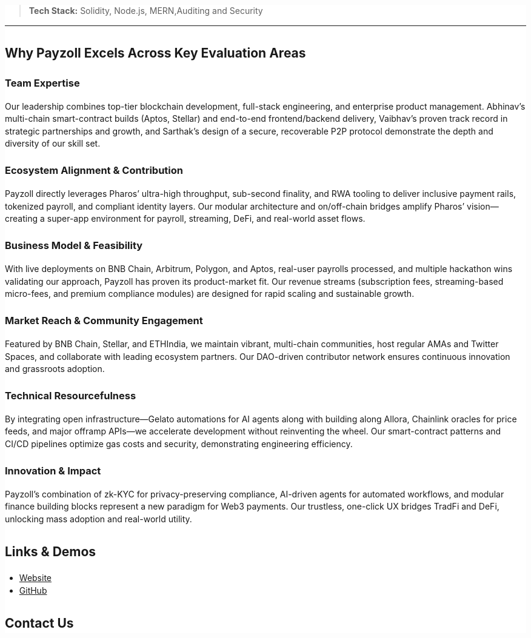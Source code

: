 > **Tech Stack:** Solidity, Node.js, MERN,Auditing and Security
---

## Why Payzoll Excels Across Key Evaluation Areas

### Team Expertise  

Our leadership combines top-tier blockchain development, full-stack engineering, and enterprise product management. Abhinav’s multi-chain smart-contract builds (Aptos, Stellar) and end-to-end frontend/backend delivery, Vaibhav’s proven track record in strategic partnerships and growth, and Sarthak’s design of a secure, recoverable P2P protocol demonstrate the depth and diversity of our skill set.

### Ecosystem Alignment & Contribution  

Payzoll directly leverages Pharos’ ultra-high throughput, sub-second finality, and RWA tooling to deliver inclusive payment rails, tokenized payroll, and compliant identity layers. Our modular architecture and on/off-chain bridges amplify Pharos’ vision—creating a super-app environment for payroll, streaming, DeFi, and real-world asset flows.

### Business Model & Feasibility  

With live deployments on BNB Chain, Arbitrum, Polygon, and Aptos, real-user payrolls processed, and multiple hackathon wins validating our approach, Payzoll has proven its product-market fit. Our revenue streams (subscription fees, streaming-based micro-fees, and premium compliance modules) are designed for rapid scaling and sustainable growth.

### Market Reach & Community Engagement  

Featured by BNB Chain, Stellar, and ETHIndia, we maintain vibrant, multi-chain communities, host regular AMAs and Twitter Spaces, and collaborate with leading ecosystem partners. Our DAO-driven contributor network ensures continuous innovation and grassroots adoption.

### Technical Resourcefulness  

By integrating open infrastructure—Gelato automations for AI agents along with building along Allora, Chainlink oracles for price feeds, and major offramp APIs—we accelerate development without reinventing the wheel. Our smart-contract patterns and CI/CD pipelines optimize gas costs and security, demonstrating engineering efficiency.

### Innovation & Impact  

Payzoll’s combination of zk-KYC for privacy-preserving compliance, AI-driven agents for automated workflows, and modular finance building blocks represent a new paradigm for Web3 payments. Our trustless, one-click UX bridges TradFi and DeFi, unlocking mass adoption and real-world utility.

## Links & Demos

- [Website](https://payzoll-sui.pages.dev)
- [GitHub](https://github.com/PayZoll-Orgs)

## Contact Us
